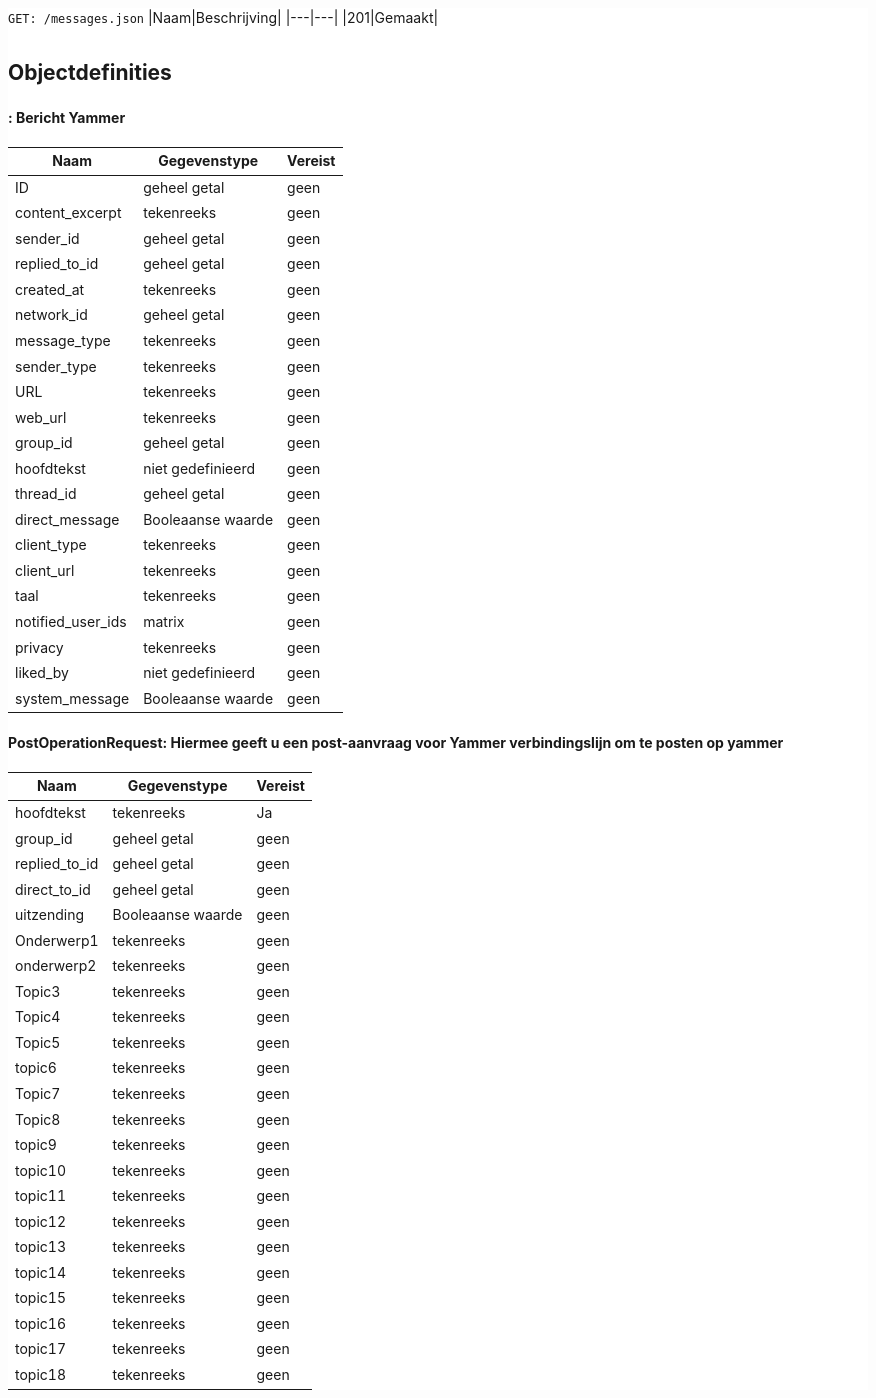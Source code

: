 ```GET: /messages.json```
|Naam|Beschrijving|
|---|---|
|201|Gemaakt|



## <a name="object-definitions"></a>Objectdefinities

#### <a name="message-yammer-message"></a>: Bericht Yammer

| Naam | Gegevenstype | Vereist |
|---|---| --- | 
|ID|geheel getal|geen|
|content_excerpt|tekenreeks|geen|
|sender_id|geheel getal|geen|
|replied_to_id|geheel getal|geen|
|created_at|tekenreeks|geen|
|network_id|geheel getal|geen|
|message_type|tekenreeks|geen|
|sender_type|tekenreeks|geen|
|URL|tekenreeks|geen|
|web_url|tekenreeks|geen|
|group_id|geheel getal|geen|
|hoofdtekst|niet gedefinieerd|geen|
|thread_id|geheel getal|geen|
|direct_message|Booleaanse waarde|geen|
|client_type|tekenreeks|geen|
|client_url|tekenreeks|geen|
|taal|tekenreeks|geen|
|notified_user_ids|matrix|geen|
|privacy|tekenreeks|geen|
|liked_by|niet gedefinieerd|geen|
|system_message|Booleaanse waarde|geen|

#### <a name="postoperationrequest-represents-a-post-request-for-yammer-connector-to-post-to-yammer"></a>PostOperationRequest: Hiermee geeft u een post-aanvraag voor Yammer verbindingslijn om te posten op yammer

| Naam | Gegevenstype | Vereist |
|---|---| --- | 
|hoofdtekst|tekenreeks|Ja|
|group_id|geheel getal|geen|
|replied_to_id|geheel getal|geen|
|direct_to_id|geheel getal|geen|
|uitzending|Booleaanse waarde|geen|
|Onderwerp1|tekenreeks|geen|
|onderwerp2|tekenreeks|geen|
|Topic3|tekenreeks|geen|
|Topic4|tekenreeks|geen|
|Topic5|tekenreeks|geen|
|topic6|tekenreeks|geen|
|Topic7|tekenreeks|geen|
|Topic8|tekenreeks|geen|
|topic9|tekenreeks|geen|
|topic10|tekenreeks|geen|
|topic11|tekenreeks|geen|
|topic12|tekenreeks|geen|
|topic13|tekenreeks|geen|
|topic14|tekenreeks|geen|
|topic15|tekenreeks|geen|
|topic16|tekenreeks|geen|
|topic17|tekenreeks|geen|
|topic18|tekenreeks|geen|
```